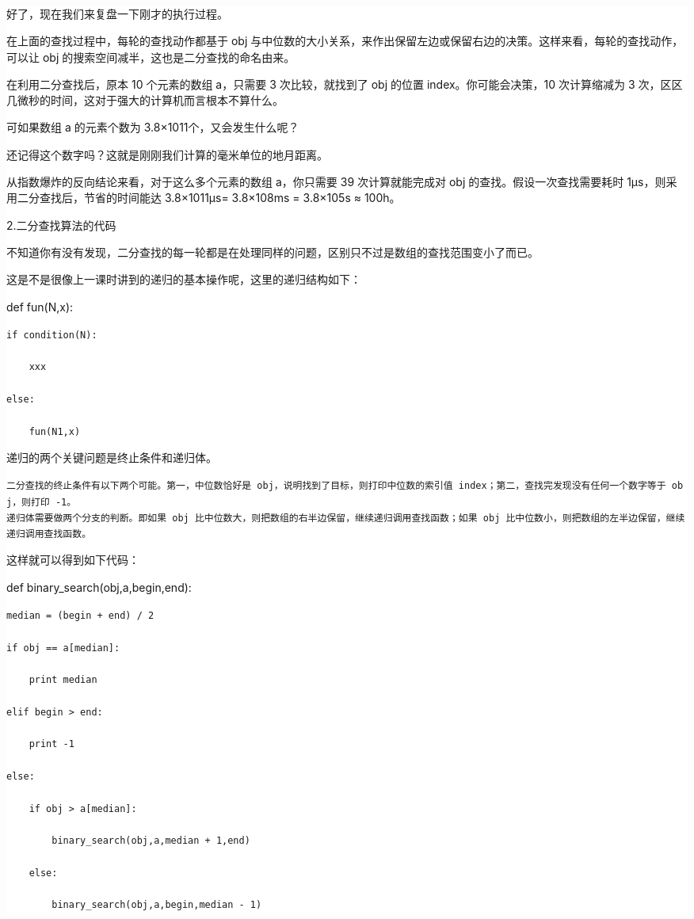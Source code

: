 好了，现在我们来复盘一下刚才的执行过程。

在上面的查找过程中，每轮的查找动作都基于 obj 与中位数的大小关系，来作出保留左边或保留右边的决策。这样来看，每轮的查找动作，可以让 obj 的搜索空间减半，这也是二分查找的命名由来。

在利用二分查找后，原本 10 个元素的数组 a，只需要 3 次比较，就找到了 obj 的位置 index。你可能会决策，10 次计算缩减为 3 次，区区几微秒的时间，这对于强大的计算机而言根本不算什么。

可如果数组 a 的元素个数为 3.8×1011个，又会发生什么呢？


还记得这个数字吗？这就是刚刚我们计算的毫米单位的地月距离。


从指数爆炸的反向结论来看，对于这么多个元素的数组 a，你只需要 39 次计算就能完成对 obj 的查找。假设一次查找需要耗时 1μs，则采用二分查找后，节省的时间能达 3.8×1011μs= 3.8×108ms = 3.8×105s ≈ 100h。

2.二分查找算法的代码

不知道你有没有发现，二分查找的每一轮都是在处理同样的问题，区别只不过是数组的查找范围变小了而已。

这是不是很像上一课时讲到的递归的基本操作呢，这里的递归结构如下：

def fun(N,x):

	if condition(N):

		xxx

	else:

		fun(N1,x)


递归的两个关键问题是终止条件和递归体。


```text
二分查找的终止条件有以下两个可能。第一，中位数恰好是 obj，说明找到了目标，则打印中位数的索引值 index；第二，查找完发现没有任何一个数字等于 obj，则打印 -1。
递归体需要做两个分支的判断。即如果 obj 比中位数大，则把数组的右半边保留，继续递归调用查找函数；如果 obj 比中位数小，则把数组的左半边保留，继续递归调用查找函数。
```


这样就可以得到如下代码：

def binary_search(obj,a,begin,end):

	median = (begin + end) / 2

	if obj == a[median]:

		print median

	elif begin > end:

		print -1

	else:		

		if obj > a[median]:

			binary_search(obj,a,median + 1,end)

		else:

			binary_search(obj,a,begin,median - 1)
